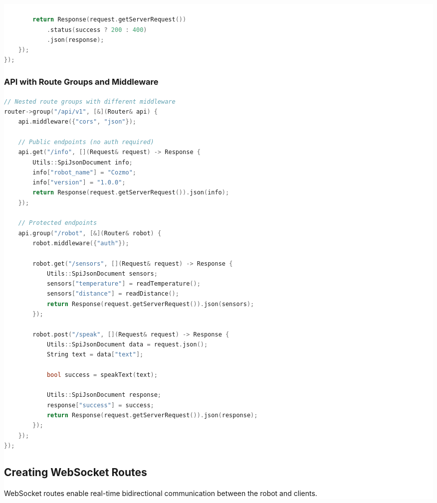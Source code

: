 ```cpp
        
        return Response(request.getServerRequest())
            .status(success ? 200 : 400)
            .json(response);
    });
});
```

### API with Route Groups and Middleware

```cpp
// Nested route groups with different middleware
router->group("/api/v1", [&](Router& api) {
    api.middleware({"cors", "json"});
    
    // Public endpoints (no auth required)
    api.get("/info", [](Request& request) -> Response {
        Utils::SpiJsonDocument info;
        info["robot_name"] = "Cozmo";
        info["version"] = "1.0.0";
        return Response(request.getServerRequest()).json(info);
    });
    
    // Protected endpoints
    api.group("/robot", [&](Router& robot) {
        robot.middleware({"auth"});
        
        robot.get("/sensors", [](Request& request) -> Response {
            Utils::SpiJsonDocument sensors;
            sensors["temperature"] = readTemperature();
            sensors["distance"] = readDistance();
            return Response(request.getServerRequest()).json(sensors);
        });
        
        robot.post("/speak", [](Request& request) -> Response {
            Utils::SpiJsonDocument data = request.json();
            String text = data["text"];
            
            bool success = speakText(text);
            
            Utils::SpiJsonDocument response;
            response["success"] = success;
            return Response(request.getServerRequest()).json(response);
        });
    });
});
```

## Creating WebSocket Routes

WebSocket routes enable real-time bidirectional communication between the robot and clients.
